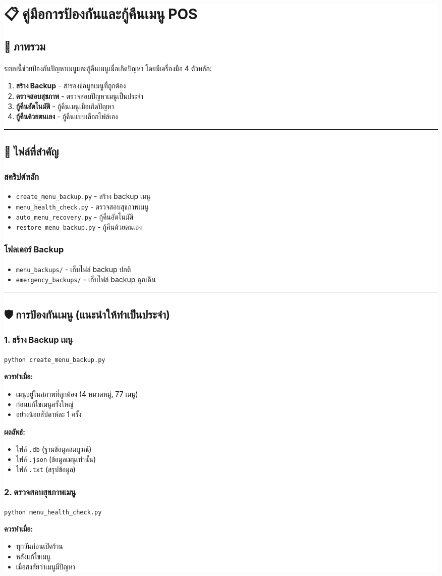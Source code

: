 # 📋 คู่มือการป้องกันและกู้คืนเมนู POS

## 🎯 ภาพรวม
ระบบนี้ช่วยป้องกันปัญหาเมนูและกู้คืนเมนูเมื่อเกิดปัญหา โดยมีเครื่องมือ 4 ตัวหลัก:

1. **สร้าง Backup** - สำรองข้อมูลเมนูที่ถูกต้อง
2. **ตรวจสอบสุขภาพ** - ตรวจสอบปัญหาเมนูเป็นประจำ
3. **กู้คืนอัตโนมัติ** - กู้คืนเมนูเมื่อเกิดปัญหา
4. **กู้คืนด้วยตนเอง** - กู้คืนแบบเลือกไฟล์เอง

---

## 📁 ไฟล์ที่สำคัญ

### สคริปต์หลัก
- `create_menu_backup.py` - สร้าง backup เมนู
- `menu_health_check.py` - ตรวจสอบสุขภาพเมนู
- `auto_menu_recovery.py` - กู้คืนอัตโนมัติ
- `restore_menu_backup.py` - กู้คืนด้วยตนเอง

### โฟลเดอร์ Backup
- `menu_backups/` - เก็บไฟล์ backup ปกติ
- `emergency_backups/` - เก็บไฟล์ backup ฉุกเฉิน

---

## 🛡️ การป้องกันเมนู (แนะนำให้ทำเป็นประจำ)

### 1. สร้าง Backup เมนู
```bash
python create_menu_backup.py
```

**ควรทำเมื่อ:**
- เมนูอยู่ในสภาพที่ถูกต้อง (4 หมวดหมู่, 77 เมนู)
- ก่อนแก้ไขเมนูครั้งใหญ่
- อย่างน้อยสัปดาห์ละ 1 ครั้ง

**ผลลัพธ์:**
- ไฟล์ `.db` (ฐานข้อมูลสมบูรณ์)
- ไฟล์ `.json` (ข้อมูลเมนูเท่านั้น)
- ไฟล์ `.txt` (สรุปข้อมูล)

### 2. ตรวจสอบสุขภาพเมนู
```bash
python menu_health_check.py
```

**ควรทำเมื่อ:**
- ทุกวันก่อนเปิดร้าน
- หลังแก้ไขเมนู
- เมื่อสงสัยว่าเมนูมีปัญหา
